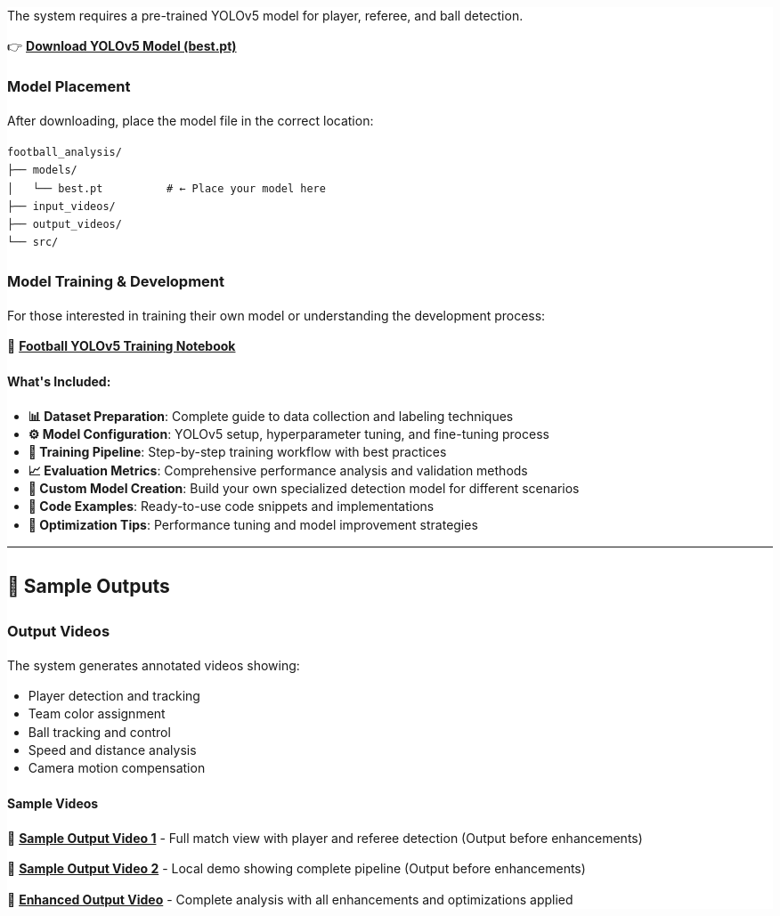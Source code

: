 The system requires a pre-trained YOLOv5 model for player, referee, and ball detection.

👉 **[Download YOLOv5 Model (best.pt)](https://drive.google.com/file/d/1XVBKxLP5DHxaqX896YocF_476G0pH8FE/view?usp=drive_link)**

### **Model Placement**
After downloading, place the model file in the correct location:

```
football_analysis/
├── models/
│   └── best.pt          # ← Place your model here
├── input_videos/
├── output_videos/
└── src/
```

### **Model Training & Development**
For those interested in training their own model or understanding the development process:

🔗 **[Football YOLOv5 Training Notebook](https://drive.google.com/drive/folders/1zk8Dbs9FHfxVOY8N28milCaVb83QV31t?usp=drive_link)**

#### **What's Included:**
- **📊 Dataset Preparation**: Complete guide to data collection and labeling techniques
- **⚙️ Model Configuration**: YOLOv5 setup, hyperparameter tuning, and fine-tuning process  
- **🚀 Training Pipeline**: Step-by-step training workflow with best practices
- **📈 Evaluation Metrics**: Comprehensive performance analysis and validation methods
- **🔧 Custom Model Creation**: Build your own specialized detection model for different scenarios
- **📝 Code Examples**: Ready-to-use code snippets and implementations
- **🎯 Optimization Tips**: Performance tuning and model improvement strategies

---

## 🎥 Sample Outputs

### **Output Videos**

The system generates annotated videos showing:
- Player detection and tracking
- Team color assignment
- Ball tracking and control
- Speed and distance analysis
- Camera motion compensation

#### **Sample Videos**
🎥 **[Sample Output Video 1](https://drive.google.com/file/d/1k2Qxd9zia1oz50TwX6sha8my_zZY7o-R/view?usp=sharing)** - Full match view with player and referee detection (Output before enhancements)

🎥 **[Sample Output Video 2](https://drive.google.com/file/d/1LrR24f6LFKTV6bF0Ea3Ajp_T-xs0x9R4/view?usp=sharing)** - Local demo showing complete pipeline (Output before enhancements)

🎥 **[Enhanced Output Video](https://drive.google.com/file/d/1fcuZMbf07YP7Rkro5sgi_cSQtp6wlX8D/view?usp=drive_link)** - Complete analysis with all enhancements and optimizations applied
